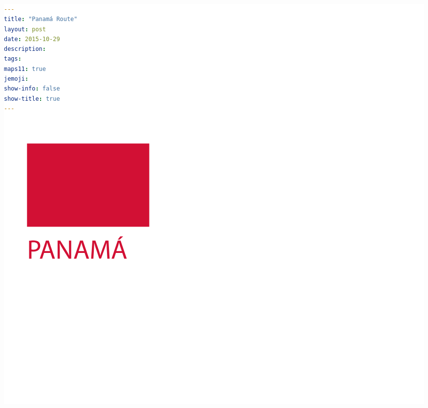 ```yaml
---
title: "Panamá Route"
layout: post
date: 2015-10-29
description:
tags: 
maps11: true
jemoji:
show-info: false
show-title: true
---
```


<svg class="wrapper-normal" style="margin-left: 2%;" version="1.1" xmlns="http://www.w3.org/2000/svg" xmlns:xlink="http://www.w3.org/1999/xlink" x="0px" y="0px" width="640px"
     height="575px" viewBox="0 0 640 575" enable-background="new 0 0 640 575" xml:space="preserve">
<g id="Layer_1">
</g>
<g id="Flag">
    <g>
        <path fill="#D21034" d="M34.59,247.122c2.31-0.385,5.334-0.715,9.184-0.715c4.729,0,8.194,1.1,10.394,3.08
            c2.035,1.76,3.245,4.454,3.245,7.754c0,3.354-0.99,5.994-2.86,7.919c-2.529,2.694-6.654,4.069-11.328,4.069
            c-1.43,0-2.75-0.055-3.85-0.33v14.848H34.59V247.122z M39.375,264.994c1.045,0.275,2.365,0.385,3.959,0.385
            c5.774,0,9.293-2.805,9.293-7.919c0-4.894-3.464-7.259-8.744-7.259c-2.09,0-3.685,0.165-4.509,0.385V264.994z"/>
        <path fill="#D21034" d="M65.224,272.088l-3.85,11.659h-4.949l12.593-37.065h5.774l12.648,37.065h-5.114l-3.959-11.659H65.224z
             M77.377,268.349l-3.63-10.668c-0.825-2.42-1.375-4.62-1.924-6.764h-0.11c-0.55,2.2-1.155,4.454-1.87,6.709l-3.629,10.724H77.377z
            "/>
        <path fill="#D21034" d="M92.89,283.747v-37.065h5.224l11.878,18.752c2.75,4.344,4.895,8.249,6.654,12.043l0.11-0.055
            c-0.44-4.949-0.55-9.458-0.55-15.233v-15.508h4.51v37.065h-4.839l-11.769-18.808c-2.584-4.125-5.059-8.359-6.929-12.373
            l-0.165,0.055c0.275,4.674,0.385,9.129,0.385,15.288v15.838H92.89z"/>
        <path fill="#D21034" d="M135.074,272.088l-3.85,11.659h-4.949l12.593-37.065h5.774l12.648,37.065h-5.114l-3.959-11.659H135.074z
             M147.227,268.349l-3.63-10.668c-0.825-2.42-1.375-4.62-1.924-6.764h-0.11c-0.55,2.2-1.155,4.454-1.87,6.709l-3.629,10.724
            H147.227z"/>
        <path fill="#D21034" d="M193.755,267.469c-0.275-5.169-0.605-11.383-0.55-16.003h-0.165c-1.265,4.345-2.804,8.964-4.674,14.078
            l-6.544,17.982h-3.629l-5.995-17.652c-1.76-5.225-3.244-10.009-4.289-14.408h-0.11c-0.11,4.62-0.385,10.833-0.715,16.388
            l-0.99,15.893h-4.564l2.585-37.065h6.104l6.324,17.928c1.54,4.564,2.805,8.634,3.739,12.483h0.165
            c0.935-3.739,2.255-7.809,3.905-12.483l6.599-17.928h6.104l2.31,37.065h-4.674L193.755,267.469z"/>
        <path fill="#D21034" d="M212.184,272.088l-3.85,11.659h-4.949l12.593-37.065h5.774l12.648,37.065h-5.114l-3.959-11.659H212.184z
             M224.337,268.349l-3.629-10.668c-0.825-2.42-1.375-4.62-1.925-6.764h-0.11c-0.55,2.2-1.155,4.454-1.87,6.709l-3.629,10.724
            H224.337z M226.977,238.268l-6.984,6.434h-3.959l5.114-6.434H226.977z"/>
    </g>
    <g>
        <rect x="30.299" y="48.367" fill="#D21034" width="250.197" height="170.137"/>
        